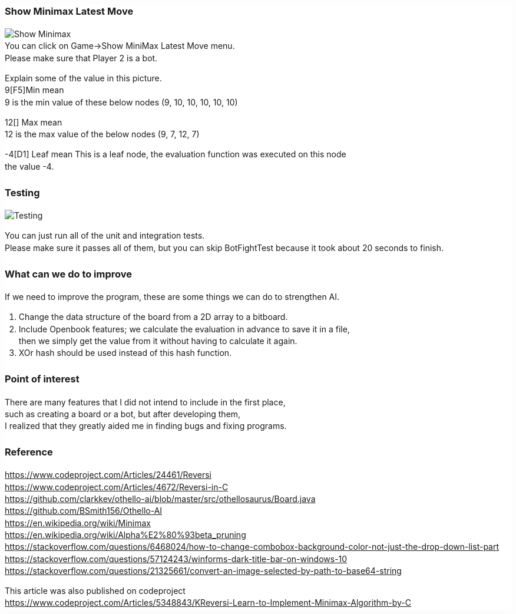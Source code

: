 ### Show Minimax Latest Move  
![Show Minimax](https://github.com/KDevZilla/ImageUpload/blob/main/KReversi/ShowMinimax.png)  
You can click on Game->Show MiniMax Latest Move menu.  
Please make sure that Player 2 is a bot.  

Explain some of the value in this picture.   
9[F5]Min mean  
9 is the min value of these below nodes (9, 10, 10, 10, 10, 10)   
	
12[] Max mean  
12 is the max value of the below nodes (9, 7, 12, 7)  

-4[D1] Leaf mean
This is a leaf node, the evaluation function was executed on this node  
the value -4.
	
	

### Testing  
![Testing](https://github.com/KDevZilla/ImageUpload/blob/main/KReversi/List_of_Integrate_Test.PNG)  

You can just run all of the unit and integration tests.  
Please make sure it passes all of them, but you can skip BotFightTest because it took about 20 seconds to finish. 

### What can we do to improve 
If we need to improve the program, these are some things we can do to strengthen AI.  
1. Change the data structure of the board from a 2D array to a bitboard.  
2. Include Openbook features; we calculate the evaluation in advance to save it in a file,  
then we simply get the value from it without having to calculate it again.  	
3. XOr hash should be used instead of this hash function.

### Point of interest  
There are many features that I did not intend to include in the first place,   
such as creating a board or a bot, but after developing them,   
I realized that they greatly aided me in finding bugs and fixing programs.

### Reference  
https://www.codeproject.com/Articles/24461/Reversi  
https://www.codeproject.com/Articles/4672/Reversi-in-C  
https://github.com/clarkkev/othello-ai/blob/master/src/othellosaurus/Board.java  
https://github.com/BSmith156/Othello-AI  
https://en.wikipedia.org/wiki/Minimax  
https://en.wikipedia.org/wiki/Alpha%E2%80%93beta_pruning  
https://stackoverflow.com/questions/6468024/how-to-change-combobox-background-color-not-just-the-drop-down-list-part  
https://stackoverflow.com/questions/57124243/winforms-dark-title-bar-on-windows-10  
https://stackoverflow.com/questions/21325661/convert-an-image-selected-by-path-to-base64-string  



This article was also published on codeproject  
https://www.codeproject.com/Articles/5348843/KReversi-Learn-to-Implement-Minimax-Algorithm-by-C

	
